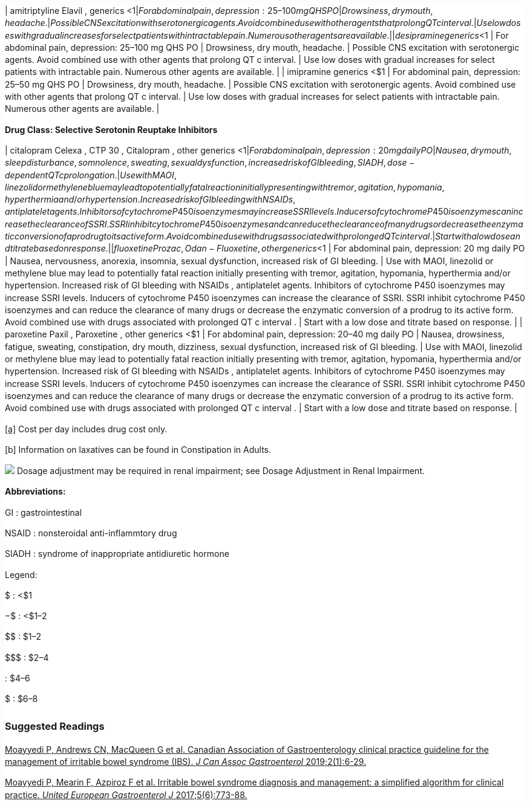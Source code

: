 | amitriptyline Elavil , generics <$1 | For abdominal pain, depression: 25–100 mg QHS PO | Drowsiness, dry mouth, headache. | Possible CNS excitation with serotonergic agents. Avoid combined use with other agents that prolong QT c interval. | Use low doses with gradual increases for select patients with intractable pain. Numerous other agents are available. |
| desipramine generics <$1 | For abdominal pain, depression: 25–100 mg QHS PO | Drowsiness, dry mouth, headache. | Possible CNS excitation with serotonergic agents. Avoid combined use with other agents that prolong QT c interval. | Use low doses with gradual increases for select patients with intractable pain. Numerous other agents are available. |
| imipramine generics <$1 | For abdominal pain, depression: 25–50 mg QHS PO | Drowsiness, dry mouth, headache. | Possible CNS excitation with serotonergic agents. Avoid combined use with other agents that prolong QT c interval. | Use low doses with gradual increases for select patients with intractable pain. Numerous other agents are available. |

**Drug Class: Selective Serotonin Reuptake Inhibitors**

| citalopram Celexa , CTP 30 , Citalopram , other generics <$1 | For abdominal pain, depression: 20 mg daily PO | Nausea, dry mouth, sleep disturbance, somnolence, sweating, sexual dysfunction, increased risk of GI bleeding, SIADH, dose-dependent QT c prolongation . | Use with MAOI, linezolid or methylene blue may lead to potentially fatal reaction initially presenting with tremor, agitation, hypomania, hyperthermia and/or hypertension. Increased risk of GI bleeding with NSAIDs , antiplatelet agents. Inhibitors of cytochrome P450 isoenzymes may increase SSRI levels. Inducers of cytochrome P450 isoenzymes can increase the clearance of SSRI. SSRI inhibit cytochrome P450 isoenzymes and can reduce the clearance of many drugs or decrease the enzymatic conversion of a prodrug to its active form. Avoid combined use with drugs associated with prolonged QT c interval . | Start with a low dose and titrate based on response. |
| fluoxetine Prozac , Odan-Fluoxetine , other generics <$1 | For abdominal pain, depression: 20 mg daily PO | Nausea, nervousness, anorexia, insomnia, sexual dysfunction, increased risk of GI bleeding. | Use with MAOI, linezolid or methylene blue may lead to potentially fatal reaction initially presenting with tremor, agitation, hypomania, hyperthermia and/or hypertension. Increased risk of GI bleeding with NSAIDs , antiplatelet agents. Inhibitors of cytochrome P450 isoenzymes may increase SSRI levels. Inducers of cytochrome P450 isoenzymes can increase the clearance of SSRI. SSRI inhibit cytochrome P450 isoenzymes and can reduce the clearance of many drugs or decrease the enzymatic conversion of a prodrug to its active form. Avoid combined use with drugs associated with prolonged QT c interval . | Start with a low dose and titrate based on response. |
| paroxetine Paxil , Paroxetine , other generics <$1 | For abdominal pain, depression: 20–40 mg daily PO | Nausea, drowsiness, fatigue, sweating, constipation, dry mouth, dizziness, sexual dysfunction, increased risk of GI bleeding. | Use with MAOI, linezolid or methylene blue may lead to potentially fatal reaction initially presenting with tremor, agitation, hypomania, hyperthermia and/or hypertension. Increased risk of GI bleeding with NSAIDs , antiplatelet agents. Inhibitors of cytochrome P450 isoenzymes may increase SSRI levels. Inducers of cytochrome P450 isoenzymes can increase the clearance of SSRI. SSRI inhibit cytochrome P450 isoenzymes and can reduce the clearance of many drugs or decrease the enzymatic conversion of a prodrug to its active form. Avoid combined use with drugs associated with prolonged QT c interval . | Start with a low dose and titrate based on response. |

[[a]](#fnsrc_drufnad763986e1292) Cost per day includes drug cost only.

[b] Information on laxatives can be found in Constipation in Adults.

![](images/kidney.gif) Dosage adjustment may be required in renal impairment; see Dosage Adjustment in Renal Impairment.

**Abbreviations:**

GI
:   gastrointestinal

NSAID
:   nonsteroidal anti-inflammtory drug

SIADH
:   syndrome of inappropriate antidiuretic hormone

Legend:

$
:   <$1

$-$$
:   <$1–2

$$
:   $1–2

$$$
:   $2–4

$$$$
:   $4–6

$$$$$
:   $6–8

### Suggested Readings

[Moayyedi P, Andrews CN, MacQueen G et al. Canadian Association of Gastroenterology clinical practice guideline for the management of irritable bowel syndrome (IBS). *J Can Assoc Gastroenterol* 2019;2(1):6-29.](https://pubmed.ncbi.nlm.nih.gov/31294724/)

[Moayyedi P, Mearin F, Azpiroz F et al. Irritable bowel syndrome diagnosis and management: a simplified algorithm for clinical practice. *United European Gastroenterol J* 2017;5(6):773-88.](https://pubmed.ncbi.nlm.nih.gov/29026591/)
